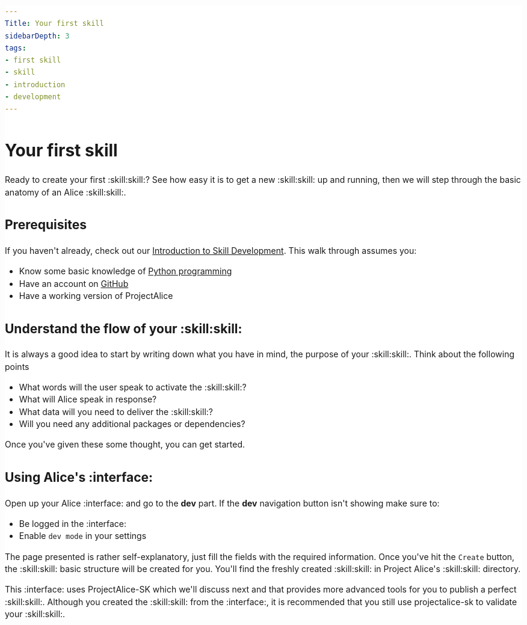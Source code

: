 ```yaml
---
Title: Your first skill
sidebarDepth: 3
tags:
- first skill
- skill
- introduction
- development
---
```


# Your first skill
Ready to create your first :skill:skill:? See how easy it is to get a new :skill:skill: up and
running, then we will step through the basic anatomy of an Alice :skill:skill:.

## Prerequisites

If you haven't already, check out our [Introduction to Skill Development](./). This walk through assumes you:

* Know some basic knowledge of [Python programming](https://www.python.org/)
* Have an account on [GitHub](https://github.com)
* Have a working version of ProjectAlice

## Understand the flow of your :skill:skill:

It is always a good idea to start by writing down what you have in mind, the purpose of your :skill:skill:. Think about the following points

* What words will the user speak to activate the :skill:skill:?
* What will Alice speak in response?
* What data will you need to deliver the :skill:skill:?
* Will you need any additional packages or dependencies?

Once you've given these some thought, you can get started.


## Using Alice's :interface:

Open up your Alice :interface: and go to the **dev** part. If the **dev** navigation button isn't showing make sure to:

* Be logged in the :interface:
* Enable `dev mode` in your settings

The page presented is rather self-explanatory, just fill the fields with the required information. Once you've hit the `Create` button, the :skill:skill: basic structure will be created for you. You'll find the freshly created :skill:skill: in Project Alice's :skill:skill: directory.

This :interface: uses ProjectAlice-SK which we'll discuss next and that provides more advanced tools for you to publish a perfect :skill:skill:. Although you created the :skill:skill: from the :interface:, it is recommended that you still use projectalice-sk to validate your :skill:skill:. 
